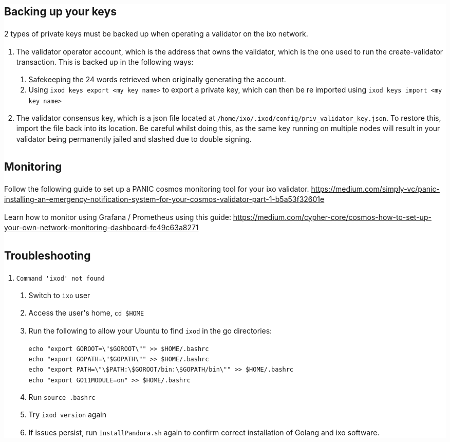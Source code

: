 ## Backing up your keys

2 types of private keys must be backed up when operating a validator on the ixo network.

1. The validator operator account, which is the address that owns the validator, which is the one used to run the create-validator transaction. This is backed up in the following ways:

    1. Safekeeping the 24 words retrieved when originally generating the account.
    2. Using `ixod keys export <my key name>` to export a private key, which can then be re imported using `ixod keys import <my key name>`

2. The validator consensus key, which is a json file located at `/home/ixo/.ixod/config/priv_validator_key.json`. To restore this, import the file back into its location. Be careful whilst doing this, as the same key running on multiple nodes will result in your validator being permanently jailed and slashed due to double signing.


## Monitoring

Follow the following guide to set up a PANIC cosmos monitoring tool for your ixo validator. https://medium.com/simply-vc/panic-installing-an-emergency-notification-system-for-your-cosmos-validator-part-1-b5a53f32601e

Learn how to monitor using Grafana / Prometheus using this guide: https://medium.com/cypher-core/cosmos-how-to-set-up-your-own-network-monitoring-dashboard-fe49c63a8271



## Troubleshooting

1. `Command 'ixod' not found` 

   1. Switch to `ixo` user
   3. Access the user's home, `cd $HOME`
   4. Run the following to allow your Ubuntu to find `ixod` in the go directories:

      ```
      echo "export GOROOT=\"$GOROOT\"" >> $HOME/.bashrc
      echo "export GOPATH=\"$GOPATH\"" >> $HOME/.bashrc
      echo "export PATH=\"\$PATH:\$GOROOT/bin:\$GOPATH/bin\"" >> $HOME/.bashrc
      echo "export GO11MODULE=on" >> $HOME/.bashrc
      ```

   5. Run `source .bashrc`
   6. Try `ixod version` again
   7. If issues persist, run `InstallPandora.sh` again to confirm correct installation of Golang and ixo software.

